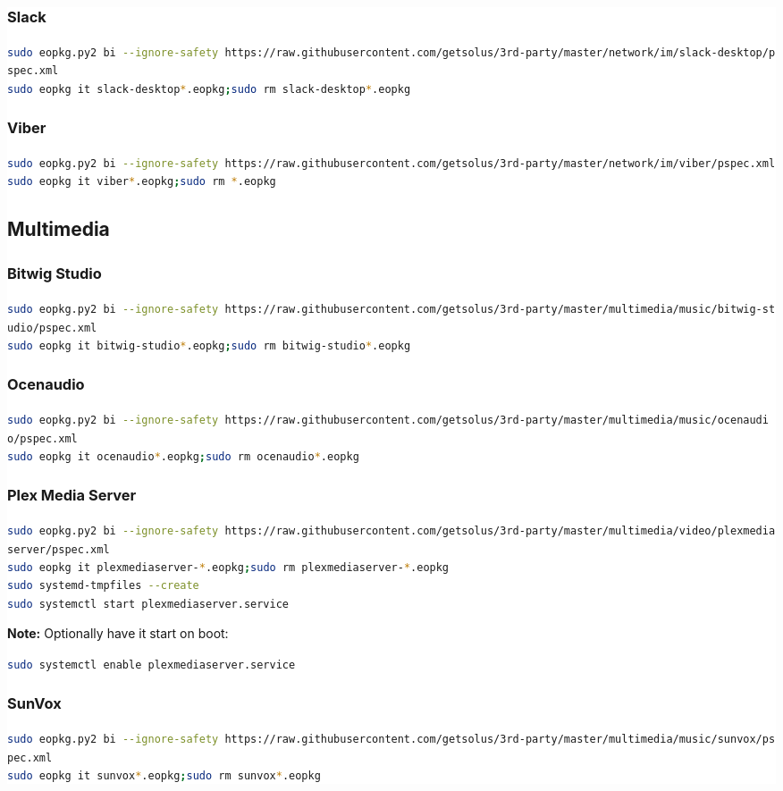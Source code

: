 ### Slack

```bash
sudo eopkg.py2 bi --ignore-safety https://raw.githubusercontent.com/getsolus/3rd-party/master/network/im/slack-desktop/pspec.xml
sudo eopkg it slack-desktop*.eopkg;sudo rm slack-desktop*.eopkg
```

### Viber

```bash
sudo eopkg.py2 bi --ignore-safety https://raw.githubusercontent.com/getsolus/3rd-party/master/network/im/viber/pspec.xml
sudo eopkg it viber*.eopkg;sudo rm *.eopkg
```

## Multimedia

### Bitwig Studio

```bash
sudo eopkg.py2 bi --ignore-safety https://raw.githubusercontent.com/getsolus/3rd-party/master/multimedia/music/bitwig-studio/pspec.xml
sudo eopkg it bitwig-studio*.eopkg;sudo rm bitwig-studio*.eopkg
```

### Ocenaudio

```bash
sudo eopkg.py2 bi --ignore-safety https://raw.githubusercontent.com/getsolus/3rd-party/master/multimedia/music/ocenaudio/pspec.xml
sudo eopkg it ocenaudio*.eopkg;sudo rm ocenaudio*.eopkg
```

### Plex Media Server

```bash
sudo eopkg.py2 bi --ignore-safety https://raw.githubusercontent.com/getsolus/3rd-party/master/multimedia/video/plexmediaserver/pspec.xml
sudo eopkg it plexmediaserver-*.eopkg;sudo rm plexmediaserver-*.eopkg
sudo systemd-tmpfiles --create
sudo systemctl start plexmediaserver.service
```

**Note:** Optionally have it start on boot:

```bash
sudo systemctl enable plexmediaserver.service
```

### SunVox

```bash
sudo eopkg.py2 bi --ignore-safety https://raw.githubusercontent.com/getsolus/3rd-party/master/multimedia/music/sunvox/pspec.xml
sudo eopkg it sunvox*.eopkg;sudo rm sunvox*.eopkg
```
